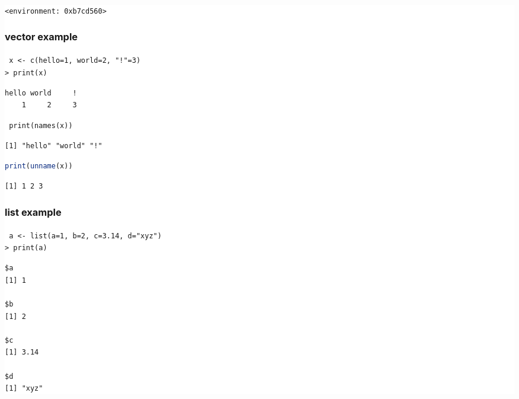 
```txt
<environment: 0xb7cd560>
```



###  vector example 



```r>
 x <- c(hello=1, world=2, "!"=3)
> print(x)
```


```txt
hello world     ! 
    1     2     3
```


```r>
 print(names(x))
```


```txt
[1] "hello" "world" "!"
```


```r
print(unname(x))
```


```txt
[1] 1 2 3
```



###  list example 



```R>
 a <- list(a=1, b=2, c=3.14, d="xyz")
> print(a)
```


```txt
$a
[1] 1

$b
[1] 2

$c
[1] 3.14

$d
[1] "xyz"
```
